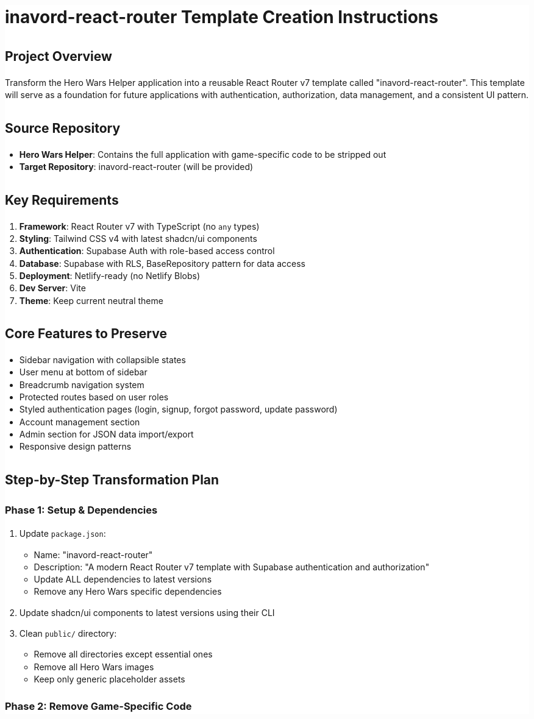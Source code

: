 # inavord-react-router Template Creation Instructions

## Project Overview
Transform the Hero Wars Helper application into a reusable React Router v7 template called "inavord-react-router". This template will serve as a foundation for future applications with authentication, authorization, data management, and a consistent UI pattern.

## Source Repository
- **Hero Wars Helper**: Contains the full application with game-specific code to be stripped out
- **Target Repository**: inavord-react-router (will be provided)

## Key Requirements
1. **Framework**: React Router v7 with TypeScript (no `any` types)
2. **Styling**: Tailwind CSS v4 with latest shadcn/ui components
3. **Authentication**: Supabase Auth with role-based access control
4. **Database**: Supabase with RLS, BaseRepository pattern for data access
5. **Deployment**: Netlify-ready (no Netlify Blobs)
6. **Dev Server**: Vite
7. **Theme**: Keep current neutral theme

## Core Features to Preserve
- Sidebar navigation with collapsible states
- User menu at bottom of sidebar
- Breadcrumb navigation system
- Protected routes based on user roles
- Styled authentication pages (login, signup, forgot password, update password)
- Account management section
- Admin section for JSON data import/export
- Responsive design patterns

## Step-by-Step Transformation Plan

### Phase 1: Setup & Dependencies
1. Update `package.json`:
   - Name: "inavord-react-router"
   - Description: "A modern React Router v7 template with Supabase authentication and authorization"
   - Update ALL dependencies to latest versions
   - Remove any Hero Wars specific dependencies

2. Update shadcn/ui components to latest versions using their CLI

3. Clean `public/` directory:
   - Remove all directories except essential ones
   - Remove all Hero Wars images
   - Keep only generic placeholder assets

### Phase 2: Remove Game-Specific Code
